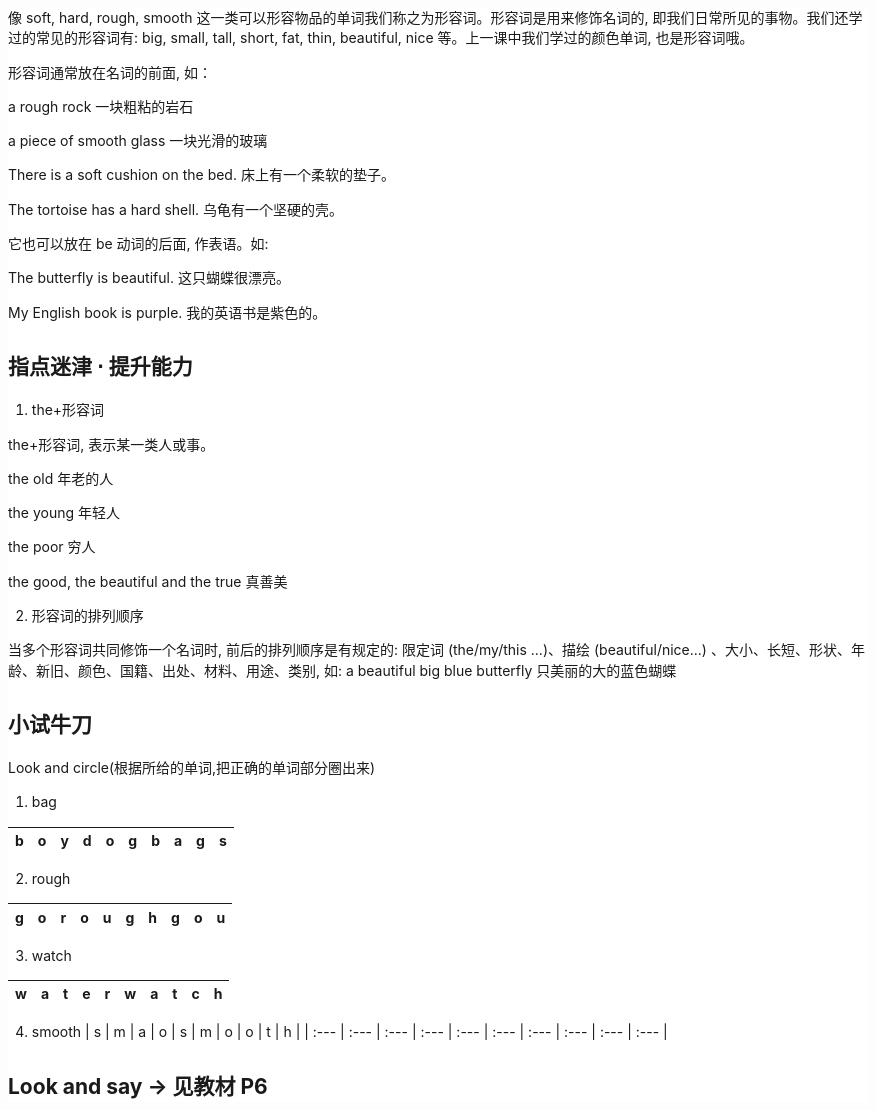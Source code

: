 像 soft, hard, rough, smooth 这一类可以形容物品的单词我们称之为形容词。形容词是用来修饰名词的, 即我们日常所见的事物。我们还学过的常见的形容词有: big, small, tall, short, fat, thin, beautiful, nice 等。上一课中我们学过的颜色单词, 也是形容词哦。

形容词通常放在名词的前面, 如：

a rough rock 一块粗粘的岩石

a piece of smooth glass 一块光滑的玻璃

There is a soft cushion on the bed. 床上有一个柔软的垫子。

The tortoise has a hard shell. 乌龟有一个坚硬的壳。

它也可以放在 be 动词的后面, 作表语。如:

The butterfly is beautiful. 这只蝴蝶很漂亮。

My English book is purple. 我的英语书是紫色的。

## 指点迷津 $\cdot$ 提升能力

1. the+形容词

the+形容词, 表示某一类人或事。

the old 年老的人

the young 年轻人

the poor 穷人

the good, the beautiful and the true 真善美

2. 形容词的排列顺序

当多个形容词共同修饰一个名词时, 前后的排列顺序是有规定的: 限定词 (the/my/this ...)、描绘 (beautiful/nice...) 、大小、长短、形状、年龄、新旧、颜色、国籍、出处、材料、用途、类别, 如: a beautiful big blue butterfly 只美丽的大的蓝色蝴蝶

## 小试牛刀

Look and circle(根据所给的单词,把正确的单词部分圈出来)

1. bag

| $\mathrm{b}$ | $\mathrm{o}$ | $\mathrm{y}$ | $\mathrm{d}$ | $\mathrm{o}$ | $\mathrm{g}$ | $\mathrm{b}$ | $\mathrm{a}$ | $\mathrm{g}$ | $\mathrm{s}$ |
| :---: | :---: | :---: | :---: | :---: | :---: | :---: | :---: | :---: | :---: |

2. rough

| $\mathrm{g}$ | $\mathrm{o}$ | $\mathrm{r}$ | $\mathrm{o}$ | $\mathrm{u}$ | $\mathrm{g}$ | $\mathrm{h}$ | $\mathrm{g}$ | $\mathrm{o}$ | $\mathrm{u}$ |
| :--- | :--- | :--- | :--- | :--- | :--- | :--- | :--- | :--- | :--- |

3. watch

| w | a | t | e | r | w | a | t | c | h |
| :---: | :---: | :---: | :---: | :---: | :---: | :---: | :---: | :---: | :---: |

4. smooth | $\mathrm{s}$ | $\mathrm{m}$ | $\mathrm{a}$ | $\mathrm{o}$ | $\mathrm{s}$ | $\mathrm{m}$ | $\mathrm{o}$ | $\mathrm{o}$ | $\mathrm{t}$ | $\mathrm{h}$ |
| :--- | :--- | :--- | :--- | :--- | :--- | :--- | :--- | :--- | :--- |

## Look and say $\rightarrow$ 见教材 P6
